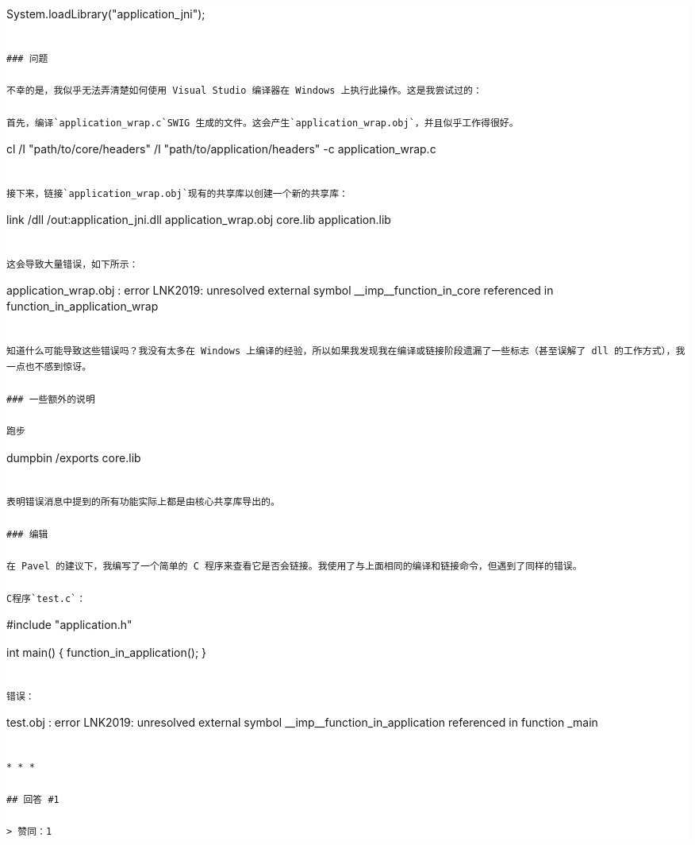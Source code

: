 ```

```
System.loadLibrary("application_jni"); 
```

### 问题

不幸的是，我似乎无法弄清楚如何使用 Visual Studio 编译器在 Windows 上执行此操作。这是我尝试过的：

首先，编译`application_wrap.c`SWIG 生成的文件。这会产生`application_wrap.obj`，并且似乎工作得很好。

```
cl /I "path/to/core/headers" /I "path/to/application/headers" -c application_wrap.c 
```

接下来，链接`application_wrap.obj`现有的共享库以创建一个新的共享库：

```
link /dll /out:application_jni.dll application_wrap.obj core.lib application.lib 
```

这会导致大量错误，如下所示：

```
application_wrap.obj : error LNK2019: unresolved external symbol __imp__function_in_core referenced in function_in_application_wrap 
```

知道什么可能导致这些错误吗？我没有太多在 Windows 上编译的经验，所以如果我发现我在编译或链接阶段遗漏了一些标志（甚至误解了 dll 的工作方式），我一点也不感到惊讶。

### 一些额外的说明

跑步

```
dumpbin /exports core.lib 
```

表明错误消息中提到的所有功能实际上都是由核心共享库导出的。

### 编辑

在 Pavel 的建议下，我编写了一个简单的 C 程序来查看它是否会链接。我使用了与上面相同的编译和链接命令，但遇到了同样的错误。

C程序`test.c`：

```
#include "application.h"

int main() {
  function_in_application();
} 
```

错误：

```
test.obj : error LNK2019: unresolved external symbol __imp__function_in_application referenced in function _main 
```

* * *

## 回答 #1

> 赞同：1
```
